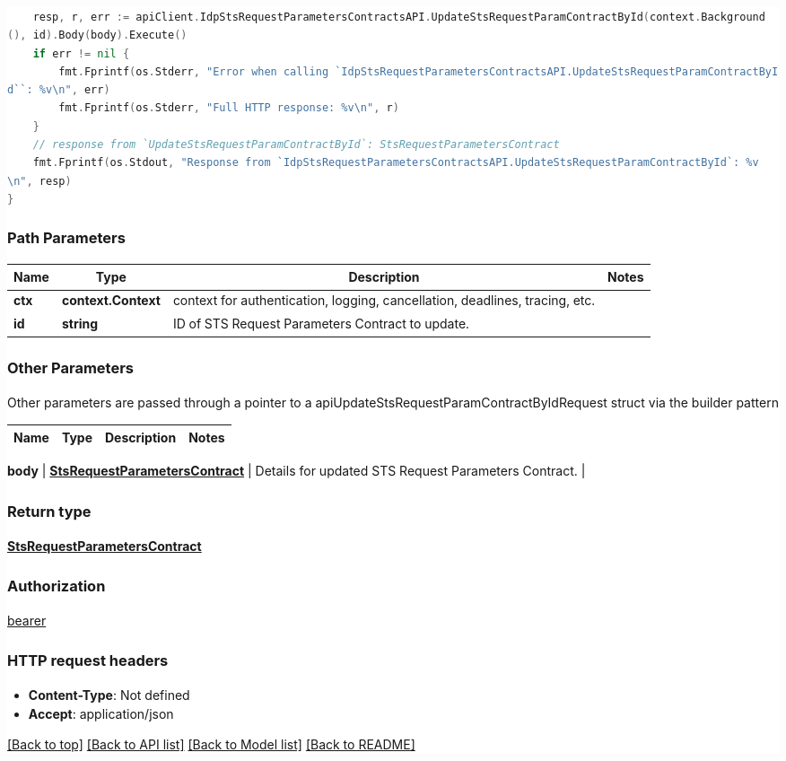 ```go
    resp, r, err := apiClient.IdpStsRequestParametersContractsAPI.UpdateStsRequestParamContractById(context.Background(), id).Body(body).Execute()
    if err != nil {
        fmt.Fprintf(os.Stderr, "Error when calling `IdpStsRequestParametersContractsAPI.UpdateStsRequestParamContractById``: %v\n", err)
        fmt.Fprintf(os.Stderr, "Full HTTP response: %v\n", r)
    }
    // response from `UpdateStsRequestParamContractById`: StsRequestParametersContract
    fmt.Fprintf(os.Stdout, "Response from `IdpStsRequestParametersContractsAPI.UpdateStsRequestParamContractById`: %v\n", resp)
}
```

### Path Parameters


Name | Type | Description  | Notes
------------- | ------------- | ------------- | -------------
**ctx** | **context.Context** | context for authentication, logging, cancellation, deadlines, tracing, etc.
**id** | **string** | ID of STS Request Parameters Contract to update. | 

### Other Parameters

Other parameters are passed through a pointer to a apiUpdateStsRequestParamContractByIdRequest struct via the builder pattern


Name | Type | Description  | Notes
------------- | ------------- | ------------- | -------------

 **body** | [**StsRequestParametersContract**](StsRequestParametersContract.md) | Details for updated STS Request Parameters Contract. | 

### Return type

[**StsRequestParametersContract**](StsRequestParametersContract.md)

### Authorization

[bearer](../README.md#bearer)

### HTTP request headers

- **Content-Type**: Not defined
- **Accept**: application/json

[[Back to top]](#) [[Back to API list]](../README.md#documentation-for-api-endpoints)
[[Back to Model list]](../README.md#documentation-for-models)
[[Back to README]](../README.md)

